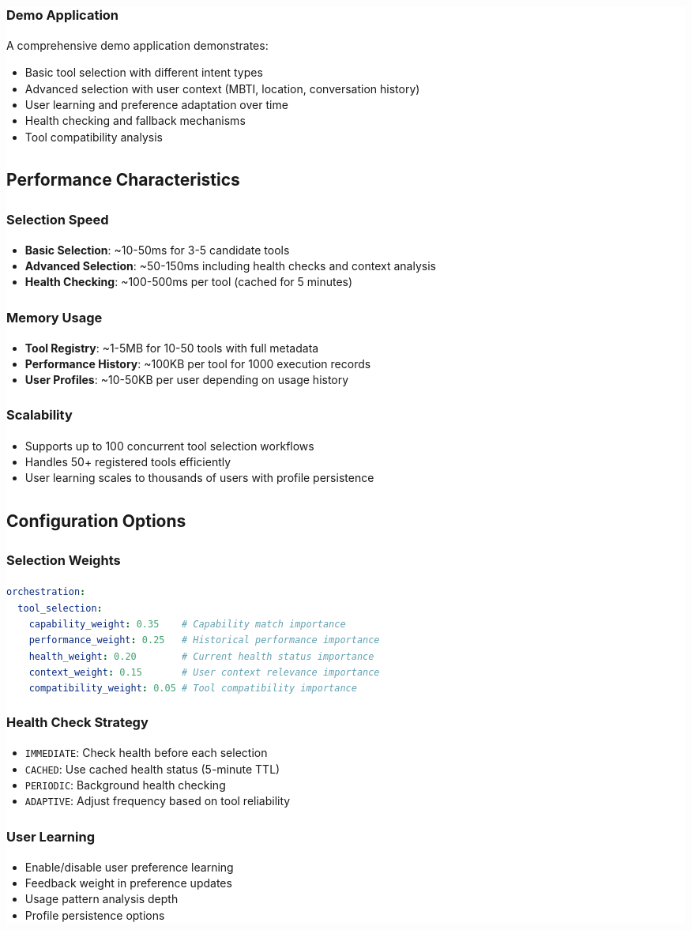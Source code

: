 ### Demo Application

A comprehensive demo application demonstrates:
- Basic tool selection with different intent types
- Advanced selection with user context (MBTI, location, conversation history)
- User learning and preference adaptation over time
- Health checking and fallback mechanisms
- Tool compatibility analysis

## Performance Characteristics

### Selection Speed
- **Basic Selection**: ~10-50ms for 3-5 candidate tools
- **Advanced Selection**: ~50-150ms including health checks and context analysis
- **Health Checking**: ~100-500ms per tool (cached for 5 minutes)

### Memory Usage
- **Tool Registry**: ~1-5MB for 10-50 tools with full metadata
- **Performance History**: ~100KB per tool for 1000 execution records
- **User Profiles**: ~10-50KB per user depending on usage history

### Scalability
- Supports up to 100 concurrent tool selection workflows
- Handles 50+ registered tools efficiently
- User learning scales to thousands of users with profile persistence

## Configuration Options

### Selection Weights
```yaml
orchestration:
  tool_selection:
    capability_weight: 0.35    # Capability match importance
    performance_weight: 0.25   # Historical performance importance  
    health_weight: 0.20        # Current health status importance
    context_weight: 0.15       # User context relevance importance
    compatibility_weight: 0.05 # Tool compatibility importance
```

### Health Check Strategy
- `IMMEDIATE`: Check health before each selection
- `CACHED`: Use cached health status (5-minute TTL)
- `PERIODIC`: Background health checking
- `ADAPTIVE`: Adjust frequency based on tool reliability

### User Learning
- Enable/disable user preference learning
- Feedback weight in preference updates
- Usage pattern analysis depth
- Profile persistence options

